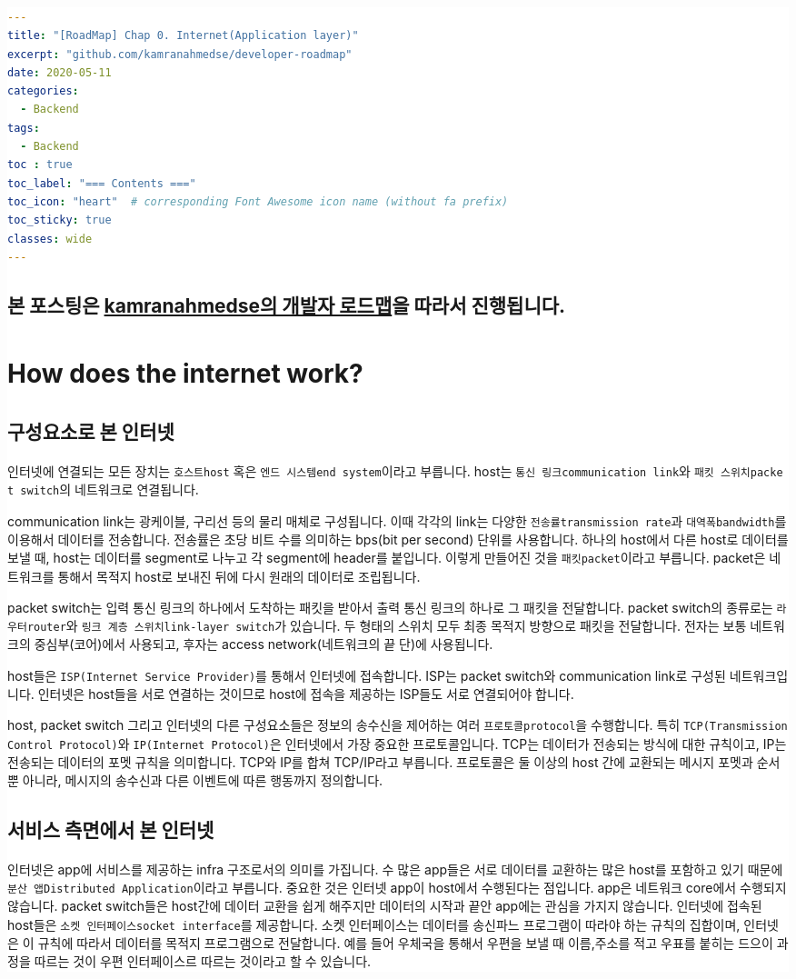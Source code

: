 ```yaml
---
title: "[RoadMap] Chap 0. Internet(Application layer)"
excerpt: "github.com/kamranahmedse/developer-roadmap"
date: 2020-05-11
categories:
  - Backend
tags:
  - Backend 
toc : true
toc_label: "=== Contents ==="
toc_icon: "heart"  # corresponding Font Awesome icon name (without fa prefix)
toc_sticky: true
classes: wide
---
```


본 포스팅은 [kamranahmedse의 개발자 로드맵](https://github.com/kamranahmedse/developer-roadmap)을 따라서 진행됩니다.  
---

# How does the internet work?

## 구성요소로 본 인터넷 

인터넷에 연결되는 모든 장치는 `호스트host` 혹은 `엔드 시스템end system`이라고 부릅니다. host는 `통신 링크communication link`와 `패킷 스위치packet switch`의 네트워크로 연결됩니다.  

communication link는 광케이블, 구리선 등의 물리 매체로 구성됩니다. 이때 각각의 link는 다양한 `전송률transmission rate`과 `대역폭bandwidth`를 이용해서 데이터를 전송합니다. 전송률은 초당 비트 수를 의미하는 bps(bit per second) 단위를 사용합니다. 하나의 host에서 다른 host로 데이터를 보낼 때, host는 데이터를 segment로 나누고 각 segment에 header를 붙입니다. 이렇게 만들어진 것을 `패킷packet`이라고 부릅니다. packet은 네트워크를 통해서 목적지 host로 보내진 뒤에 다시 원래의 데이터로 조립됩니다.  

packet switch는 입력 통신 링크의 하나에서 도착하는 패킷을 받아서 출력 통신 링크의 하나로 그 패킷을 전달합니다. packet switch의 종류로는 `라우터router`와 `링크 계층 스위치link-layer switch`가 있습니다. 두 형태의 스위치 모두 최종 목적지 방향으로 패킷을 전달합니다. 전자는 보통 네트워크의 중심부(코어)에서 사용되고, 후자는 access network(네트워크의 끝 단)에 사용됩니다.  

host들은 `ISP(Internet Service Provider)`를 통해서 인터넷에 접속합니다. ISP는 packet switch와 communication link로 구성된 네트워크입니다. 인터넷은 host들을 서로 연결하는 것이므로 host에 접속을 제공하는 ISP들도 서로 연결되어야 합니다.  

host, packet switch 그리고 인터넷의 다른 구성요소들은 정보의 송수신을 제어하는 여러 `프로토콜protocol`을 수행합니다. 특히 `TCP(Transmission Control Protocol)`와 `IP(Internet Protocol)`은 인터넷에서 가장 중요한 프로토콜입니다. TCP는 데이터가 전송되는 방식에 대한 규칙이고, IP는 전송되는 데이터의 포멧 규칙을 의미합니다. TCP와 IP를 합쳐 TCP/IP라고 부릅니다. 프로토콜은 둘 이상의 host 간에 교환되는 메시지 포멧과 순서뿐 아니라, 메시지의 송수신과 다른 이벤트에 따른 행동까지 정의합니다.   

## 서비스 측면에서 본 인터넷

인터넷은 app에 서비스를 제공하는 infra 구조로서의 의미를 가집니다. 수 많은 app들은 서로 데이터를 교환하는 많은 host를 포함하고 있기 때문에 `분산 앱Distributed Application`이라고 부릅니다. 중요한 것은 인터넷 app이 host에서 수행된다는 점입니다. app은 네트워크 core에서 수행되지 않습니다. packet switch들은 host간에 데이터 교환을 쉽게 해주지만 데이터의 시작과 끝안 app에는 관심을 가지지 않습니다. 인터넷에 접속된 host들은 `소켓 인터페이스socket interface`를 제공합니다. 소켓 인터페이스는 데이터를 송신파느 프로그램이 따라야 하는 규칙의 집합이며, 인터넷은 이 규칙에 따라서 데이터를 목적지 프로그램으로 전달합니다. 예를 들어 우체국을 통해서 우편을 보낼 때 이름,주소를 적고 우표를 붙히는 드으이 과정을 따르는 것이 우편 인터페이스르 따르는 것이라고 할 수 있습니다.  
